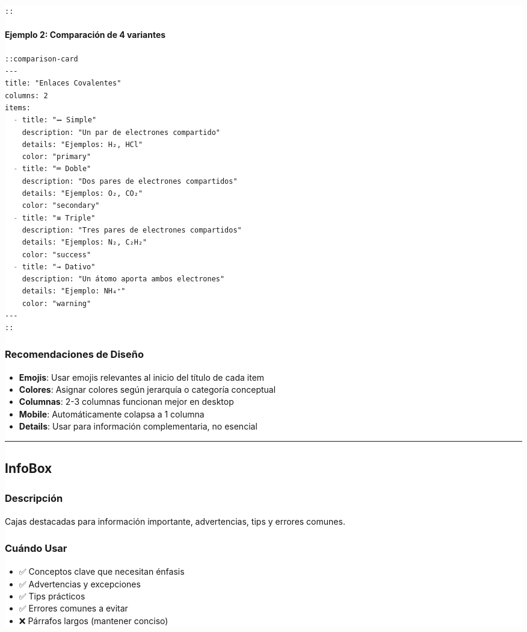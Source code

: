 ```markdown
::
```

#### Ejemplo 2: Comparación de 4 variantes

```markdown
::comparison-card
---
title: "Enlaces Covalentes"
columns: 2
items:
  - title: "➖ Simple"
    description: "Un par de electrones compartido"
    details: "Ejemplos: H₂, HCl"
    color: "primary"
  - title: "═ Doble"
    description: "Dos pares de electrones compartidos"
    details: "Ejemplos: O₂, CO₂"
    color: "secondary"
  - title: "≡ Triple"
    description: "Tres pares de electrones compartidos"
    details: "Ejemplos: N₂, C₂H₂"
    color: "success"
  - title: "→ Dativo"
    description: "Un átomo aporta ambos electrones"
    details: "Ejemplo: NH₄⁺"
    color: "warning"
---
::
```

### Recomendaciones de Diseño

- **Emojis**: Usar emojis relevantes al inicio del título de cada item
- **Colores**: Asignar colores según jerarquía o categoría conceptual
- **Columnas**: 2-3 columnas funcionan mejor en desktop
- **Mobile**: Automáticamente colapsa a 1 columna
- **Details**: Usar para información complementaria, no esencial

---

## InfoBox

### Descripción
Cajas destacadas para información importante, advertencias, tips y errores comunes.

### Cuándo Usar
- ✅ Conceptos clave que necesitan énfasis
- ✅ Advertencias y excepciones
- ✅ Tips prácticos
- ✅ Errores comunes a evitar
- ❌ Párrafos largos (mantener conciso)
